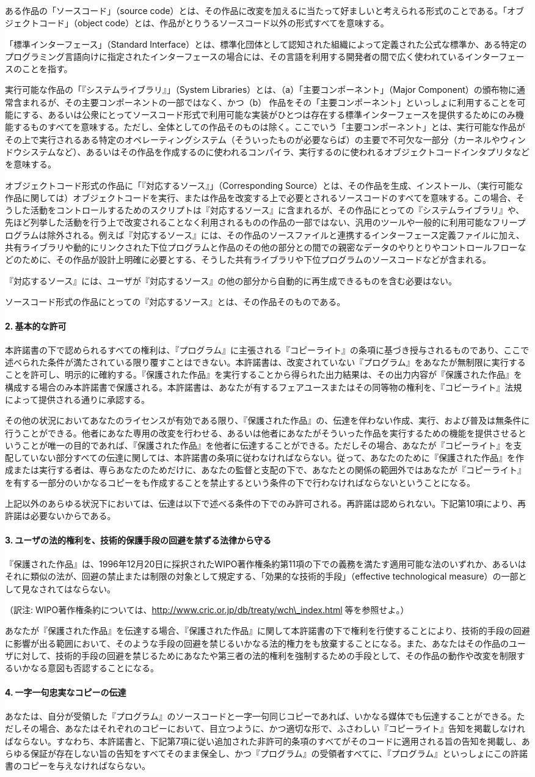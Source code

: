 ある作品の「ソースコード」（source
code）とは、その作品に改変を加えるに当たって好ましいと考えられる形式のことである。「オブジェクトコード」（object
code）とは、作品がとりうるソースコード以外の形式すべてを意味する。

「標準インターフェース」（Standard
Interface）とは、標準化団体として認知された組織によって定義された公式な標準か、ある特定のプログラミング言語向けに指定されたインターフェースの場合には、その言語を利用する開発者の間で広く使われているインターフェースのことを指す。

実行可能な作品の「『システムライブラリ』」（System
Libraries）とは、（a）「主要コンポーネント」（Major
Component）の頒布物に通常含まれるが、その主要コンポーネントの一部ではなく、かつ（b）
作品をその「主要コンポーネント」といっしょに利用することを可能にする、あるいは公衆にとってソースコード形式で利用可能な実装がひとつは存在する標準インターフェースを提供するためにのみ機能するものすべてを意味する。ただし、全体としての作品そのものは除く。ここでいう「主要コンポーネント」とは、実行可能な作品がその上で実行されるある特定のオペレーティングシステム（そういったものが必要ならば）の主要で不可欠な一部分（カーネルやウィンドウシステムなど）、あるいはその作品を作成するのに使われるコンパイラ、実行するのに使われるオブジェクトコードインタプリタなどを意味する。

オブジェクトコード形式の作品に「『対応するソース』」（Corresponding
Source）とは、その作品を生成、インストール、（実行可能な作品に関しては）オブジェクトコードを実行、または作品を改変する上で必要とされるソースコードのすべてを意味する。この場合、そうした活動をコントロールするためのスクリプトは『対応するソース』に含まれるが、その作品にとっての『システムライブラリ』や、先ほど列挙した活動を行う上で改変されることなく利用されるものの作品の一部ではない、汎用のツールや一般的に利用可能なフリープログラムは除外される。例えば『対応するソース』には、その作品のソースファイルと連携するインターフェース定義ファイルに加え、共有ライブラリや動的にリンクされた下位プログラムと作品のその他の部分との間での親密なデータのやりとりやコントロールフローなどのために、その作品が設計上明確に必要とする、そうした共有ライブラリや下位プログラムのソースコードなどが含まれる。

『対応するソース』には、ユーザが『対応するソース』の他の部分から自動的に再生成できるものを含む必要はない。

ソースコード形式の作品にとっての『対応するソース』とは、その作品そのものである。

#### 2. 基本的な許可

本許諾書の下で認められるすべての権利は、『プログラム』に主張される『コピーライト』の条項に基づき授与されるものであり、ここで述べられた条件が満たされている限り覆すことはできない。本許諾書は、改変されていない『プログラム』をあなたが無制限に実行することを許可し、明示的に確約する。『保護された作品』を実行することから得られた出力結果は、その出力内容が『保護された作品』を構成する場合のみ本許諾書で保護される。本許諾書は、あなたが有するフェアユースまたはその同等物の権利を、『コピーライト』法規によって提供される通りに承認する。

その他の状況においてあなたのライセンスが有効である限り、『保護された作品』の、伝達を伴わない作成、実行、および普及は無条件に行うことができる。他者にあなた専用の改変を行わせる、あるいは他者にあなたがそういった作品を実行するための機能を提供させるということが唯一の目的であれば、『保護された作品』を他者に伝達することができる。ただしその場合、あなたが『コピーライト』を支配していない部分すべての伝達に関しては、本許諾書の条項に従わなければならない。従って、あなたのために『保護された作品』を作成または実行する者は、専らあなたのためだけに、あなたの監督と支配の下で、あなたとの関係の範囲外ではあなたが『コピーライト』を有する一部分のいかなるコピーをも作成することを禁止するという条件の下で行わなければならないということになる。

上記以外のあらゆる状況下においては、伝達は以下で述べる条件の下でのみ許可される。再許諾は認められない。下記第10項により、再許諾は必要ないからである。

#### 3. ユーザの法的権利を、技術的保護手段の回避を禁ずる法律から守る

『保護された作品』は、1996年12月20日に採択されたWIPO著作権条約第11項の下での義務を満たす適用可能な法のいずれか、あるいはそれに類似の法が、回避の禁止または制限の対象として規定する、「効果的な技術的手段」（effective
technological measure）の一部として見なされてはならない。

（訳注:
WIPO著作権条約については、http://www.cric.or.jp/db/treaty/wch\_index.html
等を参照せよ。）

あなたが『保護された作品』を伝達する場合、『保護された作品』に関して本許諾書の下で権利を行使することにより、技術的手段の回避に影響が出る範囲において、そのような手段の回避を禁じるいかなる法的権力をも放棄することになる。また、あなたはその作品のユーザに対して、技術的手段の回避を禁じるためにあなたや第三者の法的権利を強制するための手段として、その作品の動作や改変を制限するいかなる意図も否認することになる。

#### 4. 一字一句忠実なコピーの伝達

あなたは、自分が受領した『プログラム』のソースコードと一字一句同じコピーであれば、いかなる媒体でも伝達することができる。ただしその場合、あなたはそれぞれのコピーにおいて、目立つように、かつ適切な形で、ふさわしい『コピーライト』告知を掲載しなければならない。すなわち、本許諾書と、下記第7項に従い追加された非許可的条項のすべてがそのコードに適用される旨の告知を掲載し、あらゆる保証が存在しない旨の告知をすべてそのまま保全し、かつ『プログラム』の受領者すべてに、『プログラム』といっしょにこの許諾書のコピーを与えなければならない。

